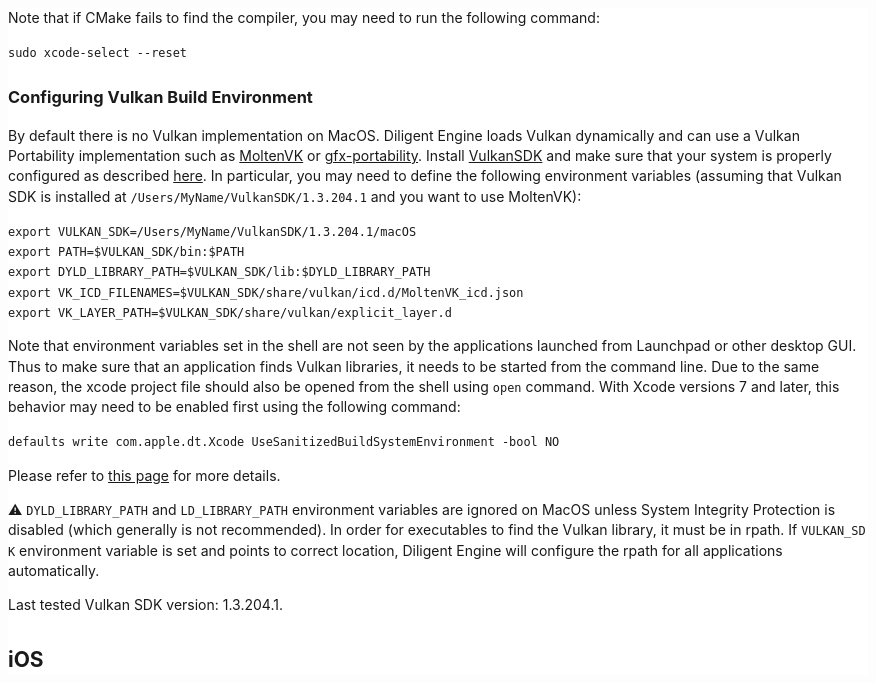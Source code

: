 Note that if CMake fails to find the compiler, you may need to run the following command:

```
sudo xcode-select --reset
```

### Configuring Vulkan Build Environment

By default there is no Vulkan implementation on MacOS. Diligent Engine loads Vulkan dynamically
and can use a Vulkan Portability implementation such as [MoltenVK](https://github.com/KhronosGroup/MoltenVK)
or [gfx-portability](https://github.com/gfx-rs/portability). Install [VulkanSDK](https://vulkan.lunarg.com/sdk/home#mac)
and make sure that your system is properly configured as described
[here](https://vulkan.lunarg.com/doc/view/latest/mac/getting_started.html#user-content-sdk-system-paths).
In particular, you may need to define the following environment variables (assuming that Vulkan SDK is installed at
`/Users/MyName/VulkanSDK/1.3.204.1` and you want to use MoltenVK):

```
export VULKAN_SDK=/Users/MyName/VulkanSDK/1.3.204.1/macOS
export PATH=$VULKAN_SDK/bin:$PATH
export DYLD_LIBRARY_PATH=$VULKAN_SDK/lib:$DYLD_LIBRARY_PATH
export VK_ICD_FILENAMES=$VULKAN_SDK/share/vulkan/icd.d/MoltenVK_icd.json
export VK_LAYER_PATH=$VULKAN_SDK/share/vulkan/explicit_layer.d
```

Note that environment variables set in the shell are not seen by the applications launched from Launchpad
or other desktop GUI. Thus to make sure that an application finds Vulkan libraries, it needs to be started from 
the command line. Due to the same reason, the xcode project file should also be opened from the shell using 
`open` command. With Xcode versions 7 and later, this behavior may need to be enabled first using the
following command:

```
defaults write com.apple.dt.Xcode UseSanitizedBuildSystemEnvironment -bool NO
```

Please refer to [this page](https://vulkan.lunarg.com/doc/sdk/latest/mac/getting_started.html) for more details.

:warning: `DYLD_LIBRARY_PATH` and `LD_LIBRARY_PATH` environment variables are ignored on MacOS unless
System Integrity Protection is disabled (which generally is not recommended). In order for executables to find the
Vulkan library, it must be in rpath. If `VULKAN_SDK` environment variable is set and points to correct location, Diligent
Engine will configure the rpath for all applications automatically.

Last tested Vulkan SDK version: 1.3.204.1.

<a name="build_and_run_ios"></a>
## iOS
